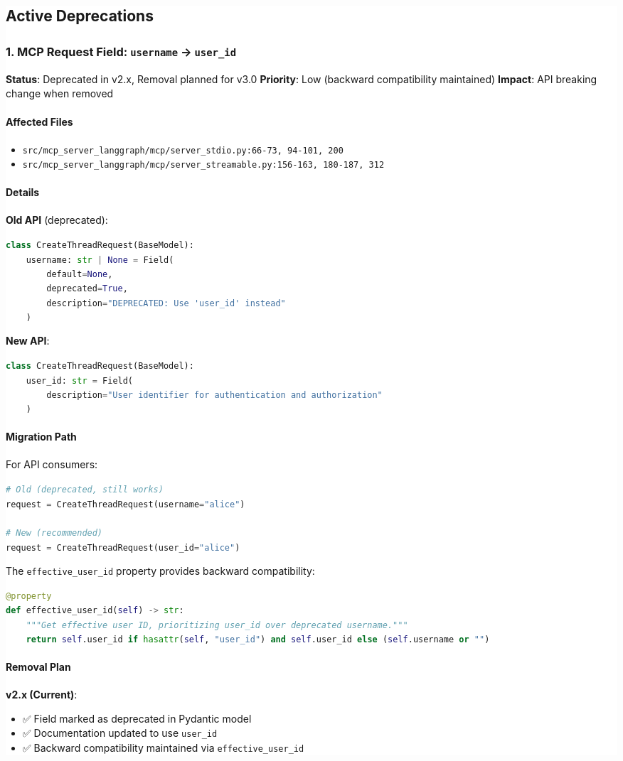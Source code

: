 ## Active Deprecations

### 1. MCP Request Field: `username` → `user_id`

**Status**: Deprecated in v2.x, Removal planned for v3.0
**Priority**: Low (backward compatibility maintained)
**Impact**: API breaking change when removed

#### Affected Files
- `src/mcp_server_langgraph/mcp/server_stdio.py:66-73, 94-101, 200`
- `src/mcp_server_langgraph/mcp/server_streamable.py:156-163, 180-187, 312`

#### Details

**Old API** (deprecated):
```python
class CreateThreadRequest(BaseModel):
    username: str | None = Field(
        default=None,
        deprecated=True,
        description="DEPRECATED: Use 'user_id' instead"
    )
```

**New API**:
```python
class CreateThreadRequest(BaseModel):
    user_id: str = Field(
        description="User identifier for authentication and authorization"
    )
```

#### Migration Path

For API consumers:
```python
# Old (deprecated, still works)
request = CreateThreadRequest(username="alice")

# New (recommended)
request = CreateThreadRequest(user_id="alice")
```

The `effective_user_id` property provides backward compatibility:
```python
@property
def effective_user_id(self) -> str:
    """Get effective user ID, prioritizing user_id over deprecated username."""
    return self.user_id if hasattr(self, "user_id") and self.user_id else (self.username or "")
```

#### Removal Plan

**v2.x (Current)**:
- ✅ Field marked as deprecated in Pydantic model
- ✅ Documentation updated to use `user_id`
- ✅ Backward compatibility maintained via `effective_user_id`
